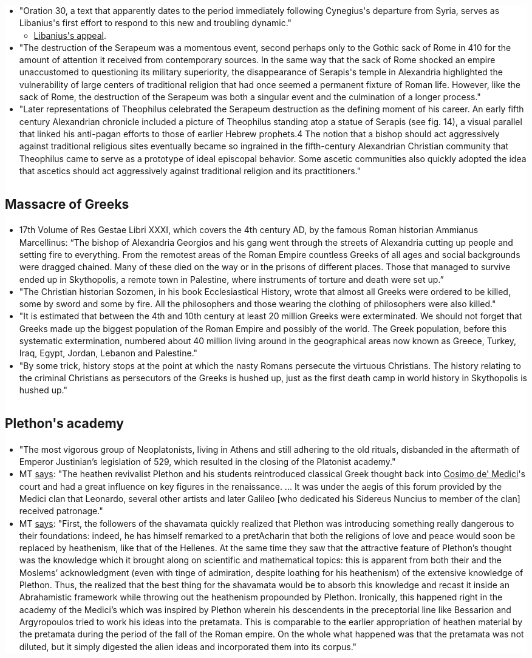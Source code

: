 - "Oration 30, a text that apparently dates to the period immediately following Cynegius's departure from Syria, serves as Libanius's first effort to respond to this new and troubling dynamic."
    - [Libanius's appeal](http://www.tertullian.org/fathers/libanius_pro_templis_02_trans.htm).
- "The destruction of the Serapeum was a momentous event, second perhaps only to the Gothic sack of Rome in 410 for the amount of attention it received from contemporary sources. In the same way that the sack of Rome shocked an empire unaccustomed to questioning its military superiority, the disappearance of Serapis's temple in Alexandria highlighted the vulnerability of large centers of traditional religion that had once seemed a permanent fixture of Roman life. However, like the sack of Rome, the destruction of the Serapeum was both a singular event and the culmination of a longer process."
- "Later representations of Theophilus celebrated the Serapeum destruction as the defining moment of his career. An early fifth century Alexandrian chronicle included a picture of Theophilus standing atop a statue of Serapis (see fig. 14), a visual parallel that linked his anti-pagan efforts to those of earlier Hebrew prophets.4 The notion that a bishop should act aggressively against traditional religious sites eventually became so ingrained in the fifth-century Alexandrian Christian community that Theophilus came to serve as a prototype of ideal episcopal behavior. Some ascetic communities also quickly adopted the idea that ascetics should act aggressively against traditional religion and its practitioners."

## Massacre of Greeks
- 17th Volume of Res Gestae Libri XXXI, which covers the 4th century AD, by the famous Roman historian Ammianus Marcellinus: “The bishop of Alexandria Georgios and his gang went through the streets of Alexandria cutting up people and setting fire to everything. From the remotest areas of the Roman Empire countless Greeks of all ages and social backgrounds were dragged chained. Many of these died on the way or in the prisons of different places. Those that managed to survive ended up in Skythopolis, a remote town in Palestine, where instruments of torture and death were set up.”
- "The Christian historian Sozomen, in his book Ecclesiastical History, wrote that almost all Greeks were ordered to be killed, some by sword and some by fire. All the philosophers and those wearing the clothing of philosophers were also killed."
- "It is estimated that between the 4th and 10th century at least 20 million Greeks were exterminated. We should not forget that Greeks made up the biggest population of the Roman Empire and possibly of the world. The Greek population, before this systematic extermination, numbered about 40 million living around in the geographical areas now known as Greece, Turkey, Iraq, Egypt, Jordan, Lebanon and Palestine."
- "By some trick, history stops at the point at which the nasty Romans persecute the virtuous Christians. The history relating to the criminal Christians as persecutors of the Greeks is hushed up, just as the first death camp in world history in Skythopolis is hushed up."

## Plethon's academy
- "The most vigorous group of Neoplatonists, living in Athens and still adhering to the old rituals, disbanded in the aftermath of Emperor Justinian’s legislation of 529, which resulted in the closing of the Platonist academy."
- MT [says](https://manasataramgini.wordpress.com/2013/02/10/the-end-of-the-heathens/): "The heathen revivalist Plethon and his students reintroduced classical Greek thought back into [Cosimo de' Medici](https://en.wikipedia.org/wiki/Cosimo_de%27_Medici)'s court and had a great influence on key figures in the renaissance. ... It was under the aegis of this forum provided by the Medici clan that Leonardo, several other artists and later Galileo \[who dedicated his Sidereus Nuncius to member of the clan\] received patronage."
- MT [says](https://manasataramgini.wordpress.com/2013/02/10/the-end-of-the-heathens/): "First, the followers of the shavamata quickly realized that Plethon was introducing something really dangerous to their foundations: indeed, he has himself remarked to a pretAcharin that both the religions of love and peace would soon be replaced by heathenism, like that of the Hellenes. At the same time they saw that the attractive feature of Plethon’s thought was the knowledge which it brought along on scientific and mathematical topics: this is apparent from both their and the Moslems’ acknowledgment (even with tinge of admiration, despite loathing for his heathenism) of the extensive knowledge of Plethon. Thus, the realized that the best thing for the shavamata would be to absorb this knowledge and recast it inside an Abrahamistic framework while throwing out the heathenism propounded by Plethon. Ironically, this happened right in the academy of the Medici’s which was inspired by Plethon wherein his descendents in the preceptorial line like Bessarion and Argyropoulos tried to work his ideas into the pretamata. This is comparable to the earlier appropriation of heathen material by the pretamata during the period of the fall of the Roman empire. On the whole what happened was that the pretamata was not diluted, but it simply digested the alien ideas and incorporated them into its corpus."